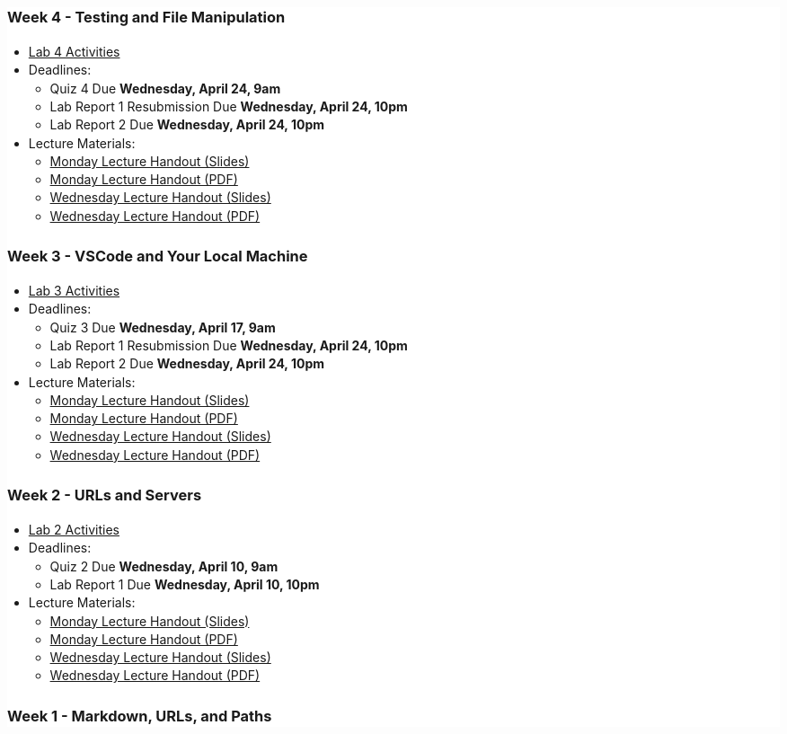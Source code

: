 ### Week 4 - Testing and File Manipulation

- [Lab 4 Activities](./week4/index.md)
- Deadlines:
  - Quiz 4 Due **Wednesday, April 24, 9am**
  - Lab Report 1 Resubmission Due **Wednesday, April 24, 10pm**
  - Lab Report 2 Due **Wednesday, April 24, 10pm**
- Lecture Materials:
  - [Monday Lecture Handout (Slides)](https://docs.google.com/presentation/d/1LSHz4H-I7H1WFAnEHRlozzFP2VYqVLfo/edit?usp=share_link&ouid=107408851252378993524&rtpof=true&sd=true)
  - [Monday Lecture Handout (PDF)](https://drive.google.com/file/d/1NXIL8fczBH9P0ipu4s8bDEoF1aK8XEZ6/view?usp=share_link)
  - [Wednesday Lecture Handout (Slides)](https://docs.google.com/presentation/d/1ReQPttijJ_sJIjg_va65kdUCMzX_S5sd/edit?usp=share_link&ouid=107408851252378993524&rtpof=true&sd=true)
  - [Wednesday Lecture Handout (PDF)](https://drive.google.com/file/d/1K0shC6nYUf7_WtUmTy03MFvmiD2qVyQ3/view?usp=share_link)


### Week 3 - VSCode and Your Local Machine

- [Lab 3 Activities](./week3/index.md)
- Deadlines:
  - Quiz 3 Due **Wednesday, April 17, 9am**
  - Lab Report 1 Resubmission Due **Wednesday, April 24, 10pm**
  - Lab Report 2 Due **Wednesday, April 24, 10pm**
- Lecture Materials:
  - [Monday Lecture Handout (Slides)](https://docs.google.com/presentation/d/1Q207K_3xfZFjZ2rym9ie3XLZjBo8uvKb/edit?usp=share_link&ouid=107408851252378993524&rtpof=true&sd=true)
  - [Monday Lecture Handout (PDF)](https://drive.google.com/file/d/1iIC0GcET6Gmsr_Kz-MN1YblpBVSMcM6k/view?usp=share_link)
  - [Wednesday Lecture Handout (Slides)](https://docs.google.com/presentation/d/127DMrEDOnEGvZ8OzIwbbsueraSTGuTrz/edit?usp=share_link&ouid=107408851252378993524&rtpof=true&sd=true)
  - [Wednesday Lecture Handout (PDF)](https://drive.google.com/file/d/1UzoVlYYJv_b7pr9iLpzp0ABB1zA-dPhA/view?usp=share_link)

### Week 2 - URLs and Servers

- [Lab 2 Activities](./week2/index.md)
- Deadlines:
  - Quiz 2 Due **Wednesday, April 10, 9am**
  - Lab Report 1 Due **Wednesday, April 10, 10pm**
- Lecture Materials:
  - [Monday Lecture Handout (Slides)](https://docs.google.com/presentation/d/1UFvHNjY_P-N40PQ2xx3ZyORx3e0IVMLY/edit?usp=share_link&ouid=107408851252378993524&rtpof=true&sd=true)
  - [Monday Lecture Handout (PDF)](https://drive.google.com/file/d/1ne0MDipt1TMKetBT-zwThdFpmRlTEIJt/view?usp=share_link)
  - [Wednesday Lecture Handout (Slides)](https://docs.google.com/presentation/d/1bi3dpYZieXCRDt9uKTY4YmCLeHWCXgZK/edit?usp=sharing&ouid=107408851252378993524&rtpof=true&sd=true)
  - [Wednesday Lecture Handout (PDF)](https://drive.google.com/file/d/1ywgivSm6FeMsZOT-yZPFtJ7Rh3VCp0zj/view?usp=share_link)

### Week 1 - Markdown, URLs, and Paths
